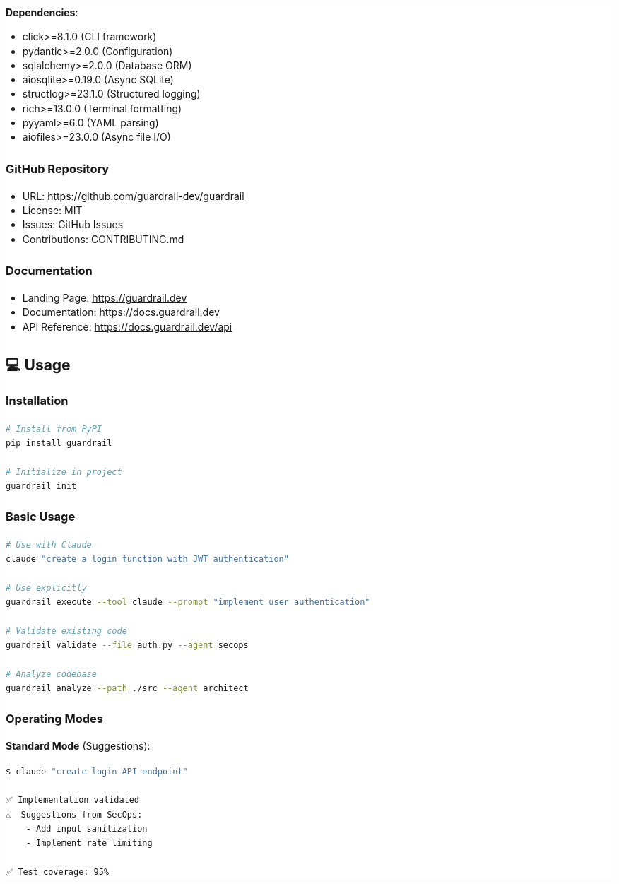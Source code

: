 **Dependencies**:
- click>=8.1.0 (CLI framework)
- pydantic>=2.0.0 (Configuration)
- sqlalchemy>=2.0.0 (Database ORM)
- aiosqlite>=0.19.0 (Async SQLite)
- structlog>=23.1.0 (Structured logging)
- rich>=13.0.0 (Terminal formatting)
- pyyaml>=6.0 (YAML parsing)
- aiofiles>=23.0.0 (Async file I/O)

### GitHub Repository
- URL: https://github.com/guardrail-dev/guardrail
- License: MIT
- Issues: GitHub Issues
- Contributions: CONTRIBUTING.md

### Documentation
- Landing Page: https://guardrail.dev
- Documentation: https://docs.guardrail.dev
- API Reference: https://docs.guardrail.dev/api

## 💻 Usage

### Installation
```bash
# Install from PyPI
pip install guardrail

# Initialize in project
guardrail init
```

### Basic Usage
```bash
# Use with Claude
claude "create a login function with JWT authentication"

# Use explicitly
guardrail execute --tool claude --prompt "implement user authentication"

# Validate existing code
guardrail validate --file auth.py --agent secops

# Analyze codebase
guardrail analyze --path ./src --agent architect
```

### Operating Modes

**Standard Mode** (Suggestions):
```bash
$ claude "create login API endpoint"

✅ Implementation validated
⚠️  Suggestions from SecOps:
    - Add input sanitization
    - Implement rate limiting

✅ Test coverage: 95%
```
